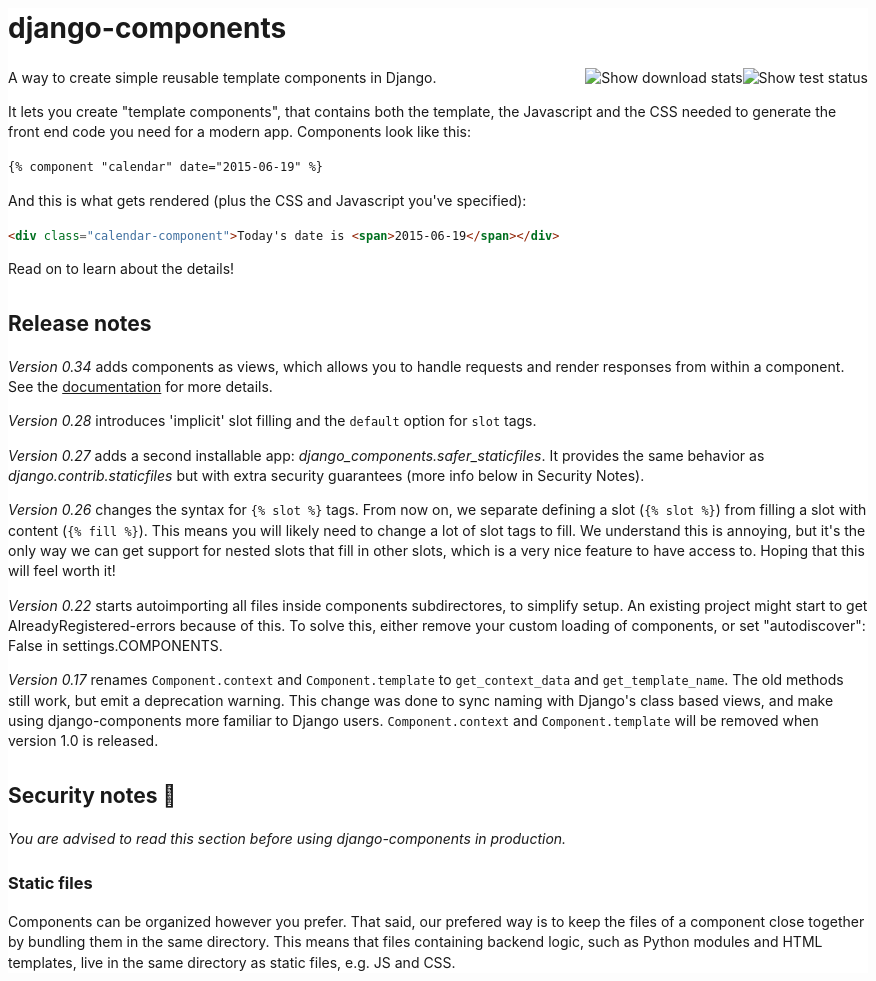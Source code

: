 # django-components
<a href="https://github.com/EmilStenstrom/django-components/actions?query=workflow%3A%22Run+tests%22"><img align="right" src="https://github.com/EmilStenstrom/django-components/workflows/Run%20tests/badge.svg" alt="Show test status"></a>
<a href="https://pepy.tech/project/django-components"><img align="right" src="https://pepy.tech/badge/django-components" alt="Show download stats"></a>

A way to create simple reusable template components in Django.

It lets you create "template components", that contains both the template, the Javascript and the CSS needed to generate the front end code you need for a modern app. Components look like this:

```htmldjango
{% component "calendar" date="2015-06-19" %}
```

And this is what gets rendered (plus the CSS and Javascript you've specified):

```html
<div class="calendar-component">Today's date is <span>2015-06-19</span></div>
```

Read on to learn about the details!

## Release notes

*Version 0.34* adds components as views, which allows you to handle requests and render responses from within a component. See the [documentation](#components-as-views) for more details. 

*Version 0.28* introduces 'implicit' slot filling and the `default` option for `slot` tags.

*Version 0.27* adds a second installable app: *django_components.safer_staticfiles*. It provides the same behavior as *django.contrib.staticfiles* but with extra security guarantees (more info below in Security Notes).

*Version 0.26* changes the syntax for `{% slot %}` tags. From now on, we separate defining a slot (`{% slot %}`) from filling a slot with content (`{% fill %}`). This means you will likely need to change a lot of slot tags to fill. We understand this is annoying, but it's the only way we can get support for nested slots that fill in other slots, which is a very nice feature to have access to. Hoping that this will feel worth it!

*Version 0.22* starts autoimporting all files inside components subdirectores, to simplify setup. An existing project might start to get AlreadyRegistered-errors because of this. To solve this, either remove your custom loading of components, or set "autodiscover": False in settings.COMPONENTS.

*Version 0.17* renames `Component.context` and `Component.template` to `get_context_data` and `get_template_name`. The old methods still work, but emit a deprecation warning. This change was done to sync naming with Django's class based views, and make using django-components more familiar to Django users. `Component.context` and `Component.template` will be removed when version 1.0 is released.

## Security notes 🚨

*You are advised to read this section before using django-components in production.*

### Static files

Components can be organized however you prefer.
That said, our prefered way is to keep the files of a component close together by bundling them in the same directory.
This means that files containing backend logic, such as Python modules and HTML templates, live in the same directory as static files, e.g. JS and CSS.
